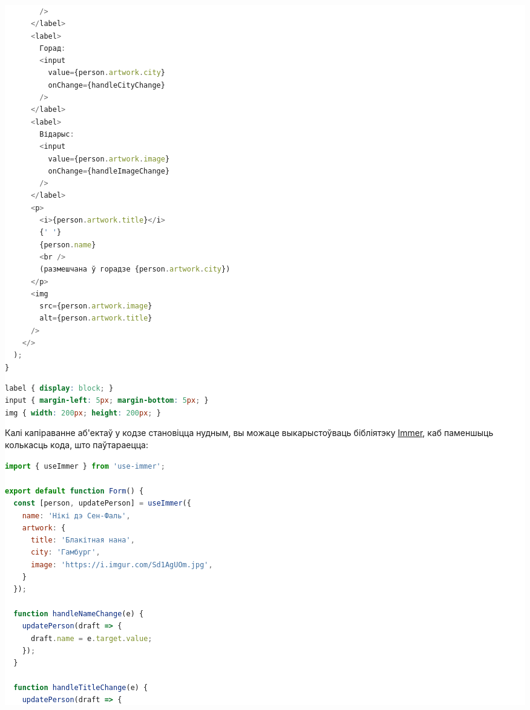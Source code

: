 ```js
        />
      </label>
      <label>
        Горад:
        <input
          value={person.artwork.city}
          onChange={handleCityChange}
        />
      </label>
      <label>
        Відарыс:
        <input
          value={person.artwork.image}
          onChange={handleImageChange}
        />
      </label>
      <p>
        <i>{person.artwork.title}</i>
        {' '}
        {person.name}
        <br />
        (размешчана ў горадзе {person.artwork.city})
      </p>
      <img
        src={person.artwork.image}
        alt={person.artwork.title}
      />
    </>
  );
}
```

```css
label { display: block; }
input { margin-left: 5px; margin-bottom: 5px; }
img { width: 200px; height: 200px; }
```

</Sandpack>

Калі капіраванне аб'ектаў у кодзе становіцца нудным, вы можаце выкарыстоўваць бібліятэку [Immer](https://github.com/immerjs/use-immer), каб паменшыць колькасць кода, што паўтараецца:

<Sandpack>

```js
import { useImmer } from 'use-immer';

export default function Form() {
  const [person, updatePerson] = useImmer({
    name: 'Нікі дэ Сен-Фаль',
    artwork: {
      title: 'Блакітная нана',
      city: 'Гамбург',
      image: 'https://i.imgur.com/Sd1AgUOm.jpg',
    }
  });

  function handleNameChange(e) {
    updatePerson(draft => {
      draft.name = e.target.value;
    });
  }

  function handleTitleChange(e) {
    updatePerson(draft => {
```